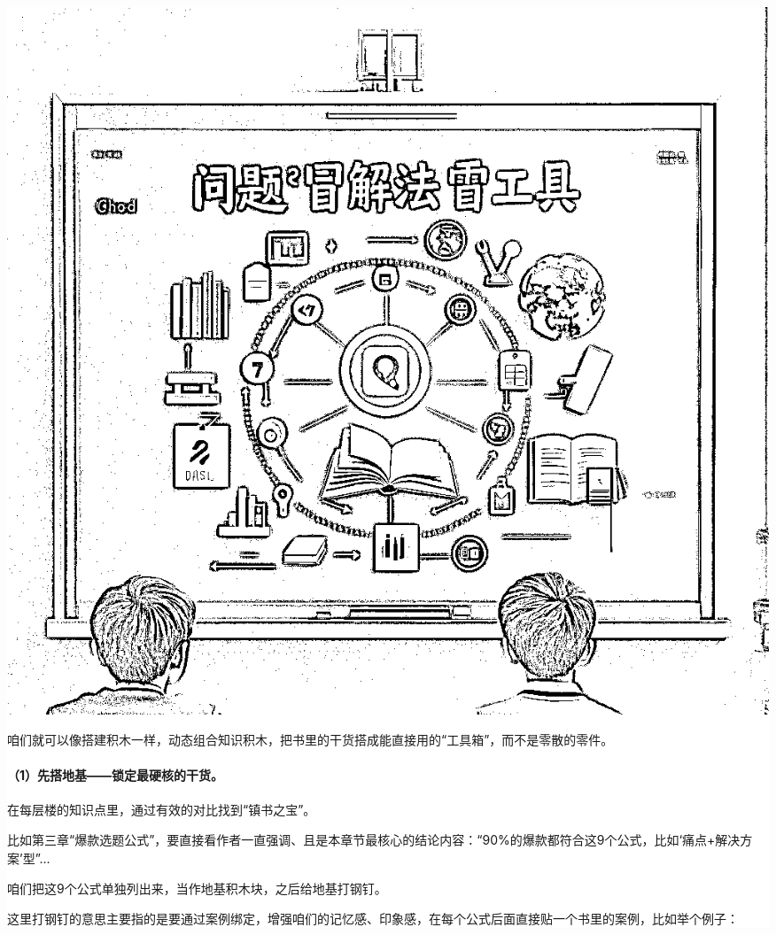 ![](img/5ca6e1674a7e5ee7b5644e0846558a91.png)

咱们就可以像搭建积木一样，动态组合知识积木，把书里的干货搭成能直接用的“工具箱”，而不是零散的零件。

#### （1）先搭地基——锁定最硬核的干货。

在每层楼的知识点里，通过有效的对比找到“镇书之宝”。

比如第三章“爆款选题公式”，要直接看作者一直强调、且是本章节最核心的结论内容：“90%的爆款都符合这9个公式，比如‘痛点+解决方案’型”...

咱们把这9个公式单独列出来，当作地基积木块，之后给地基打钢钉。

这里打钢钉的意思主要指的是要通过案例绑定，增强咱们的记忆感、印象感，在每个公式后面直接贴一个书里的案例，比如举个例子：
